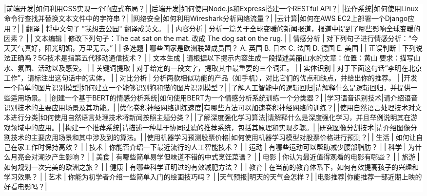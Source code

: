 |前端开发|如何利用CSS实现一个响应式布局？|
|后端开发|如何使用Node.js和Express搭建一个RESTful API？|
|操作系统|如何使用Linux命令行查找并替换文本文件中的字符串？|
|网络安全|如何利用Wireshark分析网络流量？|
|云计算|如何在AWS EC2上部署一个Django应用？|
| 翻译                                 | 将中文句子 "我想去公园" 翻译成英文。                                                                                                                                                      |
| 内容分析                                | 分析一篇关于全球变暖的新闻报道，报道中提到了哪些影响全球变暖的因素？                                                                                                                |
| 文本编辑                                | 修改下列句子：The cat sat on the mat. 改成 The dog sat on the rug.                                                                                              |
| 情感分析                               | 对下列句子进行情感分析：“今天天气真好，阳光明媚，万里无云。”                                                                                                                     |
| 多选题                                    | 哪些国家是欧洲联盟成员国？ A. 英国 B. 日本 C. 法国 D. 德国 E. 美国                                                                                                  |
| 正误判断                                | 下列说法正确吗？5G技术是指第五代移动通信技术？                                                                                                                          |
| 文本生成                                | 请根据以下提示内容生成一段描述美丽山水的文章：位置：黄山 要求：描写山水、氛围、活动以及感受。                                                                                             |
| 关键词提取                               | 对于给定的一段文字，提取其中最重要的三个词汇。                                                                                                                                              |
| 实体识别                                | 对于下面这句话“李明在北京工作”，请标注出这句话中的实体。                                                                                                                                     |
| 对比分析                                | 分析两款相似功能的产品（如手机），对比它们的优点和缺点，并给出你的推荐。                                                                                                         |
|开发一个简单的图片识别模型|如何建立一个能够识别狗和猫的图片识别模型？|
|了解人工智能中的逻辑回归|请解释什么是逻辑回归，并提供一些适用场景。|
|创建一个基于BERT的情感分析系统|如何使用BERT为一个情感分析系统训练一个分类器？|
|学习语音识别技术|请介绍语音识别技术的主要应用场景及其功能。|
|优化卷积神经网络训练速度|有哪些方法可以加速卷积神经网络的训练？|
|使用自然语言处理技术对文本进行分类|如何使用自然语言处理技术将新闻按照主题分类？|
|了解深度强化学习算法|请解释什么是深度强化学习，并且举例说明其在游戏领域中的应用。|
|构建一个推荐系统|请描述一种基于协同过滤的推荐系统，包括其原理和实现步骤。|
|研究图像分割技术|请介绍图像分割技术的主要应用场景和其中涉及到的算法。|
|使用机器学习预测股票价格|如何使用机器学习模型对股票价格进行预测？|
| 生活 | 如何让自己在家工作时保持高效？ |
| 技术 | 你能否介绍一下最近流行的人工智能技术？ |
| 运动 | 有哪些运动可以帮助减少腰部脂肪？ |
| 科学 | 为什么月亮会对潮汐产生影响？ |
| 美食 | 有哪些简单易学但味道不错的中式烹饪菜谱？ |
| 电影 | 你认为最近值得观看的电影有哪些？ |
| 旅游 | 如何规划一次完美的欧洲之旅？ |
| 健康 | 有哪些科学证明过的有效减肥方法？ |
| 教育 | 在当前的教育体系下，如何有效提高孩子的兴趣和学习效果？ |
| 艺术 | 你能为初学者介绍一些简单入门的绘画技巧吗？ |
|天气预报|明天的天气会怎样？|
|电影推荐|你能推荐一部近期上映的好看电影吗？|